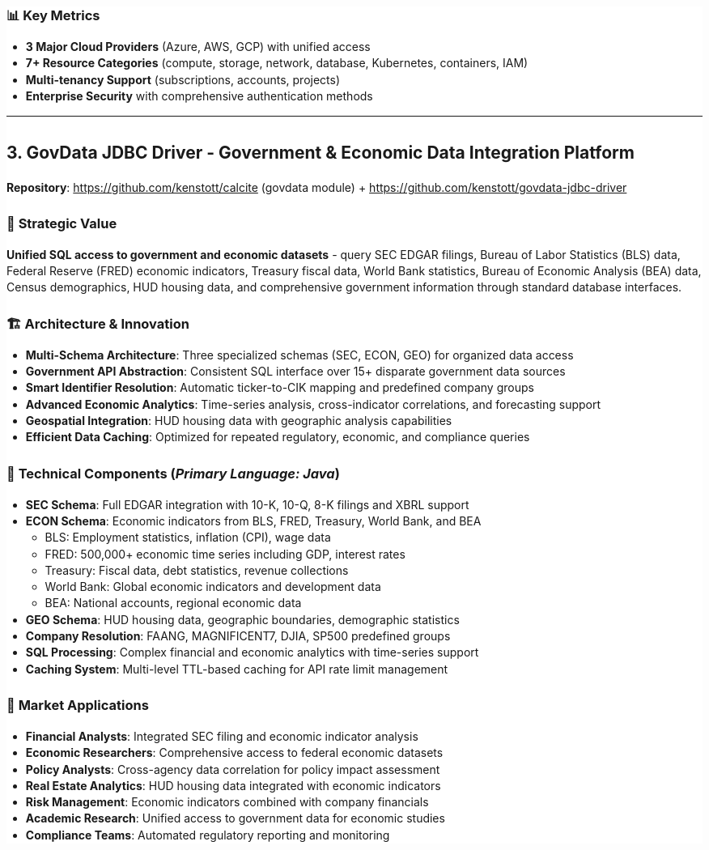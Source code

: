 ### 📊 **Key Metrics**
- **3 Major Cloud Providers** (Azure, AWS, GCP) with unified access
- **7+ Resource Categories** (compute, storage, network, database, Kubernetes, containers, IAM)
- **Multi-tenancy Support** (subscriptions, accounts, projects)
- **Enterprise Security** with comprehensive authentication methods

---

## 3. GovData JDBC Driver - Government & Economic Data Integration Platform

**Repository**: https://github.com/kenstott/calcite (govdata module) + https://github.com/kenstott/govdata-jdbc-driver

### 🎯 **Strategic Value**
**Unified SQL access to government and economic datasets** - query SEC EDGAR filings, Bureau of Labor Statistics (BLS) data, Federal Reserve (FRED) economic indicators, Treasury fiscal data, World Bank statistics, Bureau of Economic Analysis (BEA) data, Census demographics, HUD housing data, and comprehensive government information through standard database interfaces.

### 🏗️ **Architecture & Innovation**
- **Multi-Schema Architecture**: Three specialized schemas (SEC, ECON, GEO) for organized data access
- **Government API Abstraction**: Consistent SQL interface over 15+ disparate government data sources
- **Smart Identifier Resolution**: Automatic ticker-to-CIK mapping and predefined company groups
- **Advanced Economic Analytics**: Time-series analysis, cross-indicator correlations, and forecasting support
- **Geospatial Integration**: HUD housing data with geographic analysis capabilities
- **Efficient Data Caching**: Optimized for repeated regulatory, economic, and compliance queries

### 🔧 **Technical Components** (*Primary Language: Java*)
- **SEC Schema**: Full EDGAR integration with 10-K, 10-Q, 8-K filings and XBRL support
- **ECON Schema**: Economic indicators from BLS, FRED, Treasury, World Bank, and BEA
  - BLS: Employment statistics, inflation (CPI), wage data
  - FRED: 500,000+ economic time series including GDP, interest rates
  - Treasury: Fiscal data, debt statistics, revenue collections
  - World Bank: Global economic indicators and development data
  - BEA: National accounts, regional economic data
- **GEO Schema**: HUD housing data, geographic boundaries, demographic statistics
- **Company Resolution**: FAANG, MAGNIFICENT7, DJIA, SP500 predefined groups
- **SQL Processing**: Complex financial and economic analytics with time-series support
- **Caching System**: Multi-level TTL-based caching for API rate limit management

### 💼 **Market Applications**
- **Financial Analysts**: Integrated SEC filing and economic indicator analysis
- **Economic Researchers**: Comprehensive access to federal economic datasets
- **Policy Analysts**: Cross-agency data correlation for policy impact assessment
- **Real Estate Analytics**: HUD housing data integrated with economic indicators
- **Risk Management**: Economic indicators combined with company financials
- **Academic Research**: Unified access to government data for economic studies
- **Compliance Teams**: Automated regulatory reporting and monitoring
